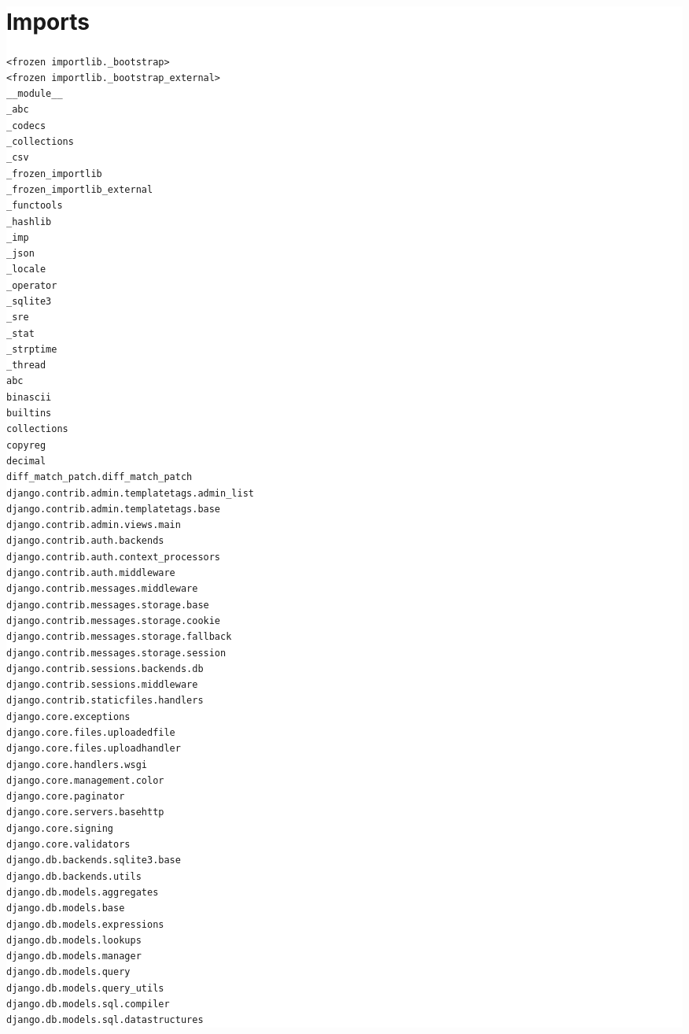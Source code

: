 Imports
=======

    <frozen importlib._bootstrap>
    <frozen importlib._bootstrap_external>
    __module__
    _abc
    _codecs
    _collections
    _csv
    _frozen_importlib
    _frozen_importlib_external
    _functools
    _hashlib
    _imp
    _json
    _locale
    _operator
    _sqlite3
    _sre
    _stat
    _strptime
    _thread
    abc
    binascii
    builtins
    collections
    copyreg
    decimal
    diff_match_patch.diff_match_patch
    django.contrib.admin.templatetags.admin_list
    django.contrib.admin.templatetags.base
    django.contrib.admin.views.main
    django.contrib.auth.backends
    django.contrib.auth.context_processors
    django.contrib.auth.middleware
    django.contrib.messages.middleware
    django.contrib.messages.storage.base
    django.contrib.messages.storage.cookie
    django.contrib.messages.storage.fallback
    django.contrib.messages.storage.session
    django.contrib.sessions.backends.db
    django.contrib.sessions.middleware
    django.contrib.staticfiles.handlers
    django.core.exceptions
    django.core.files.uploadedfile
    django.core.files.uploadhandler
    django.core.handlers.wsgi
    django.core.management.color
    django.core.paginator
    django.core.servers.basehttp
    django.core.signing
    django.core.validators
    django.db.backends.sqlite3.base
    django.db.backends.utils
    django.db.models.aggregates
    django.db.models.base
    django.db.models.expressions
    django.db.models.lookups
    django.db.models.manager
    django.db.models.query
    django.db.models.query_utils
    django.db.models.sql.compiler
    django.db.models.sql.datastructures